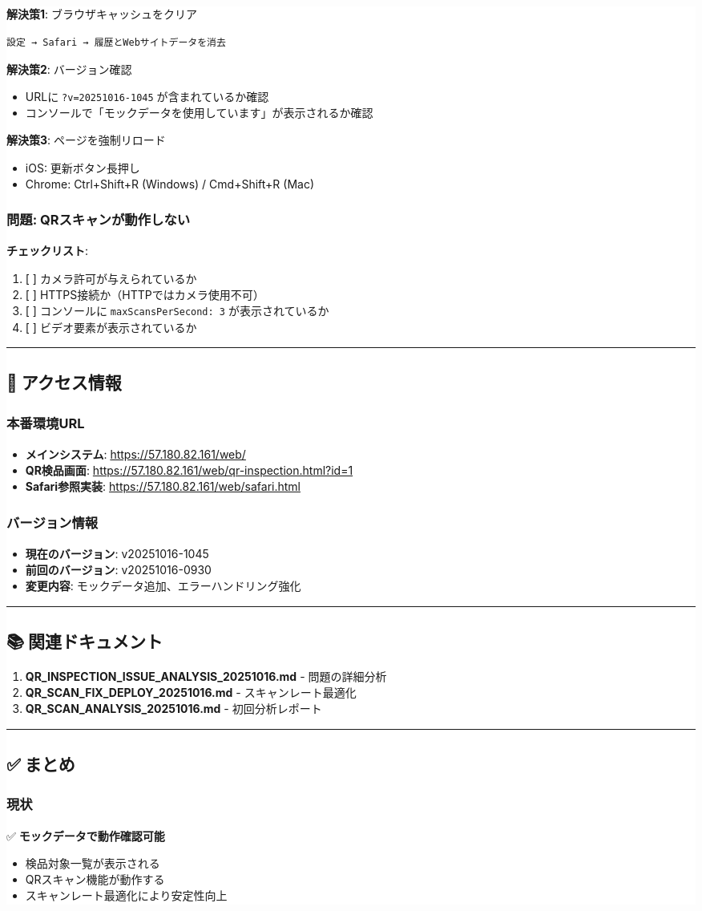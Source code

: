 **解決策1**: ブラウザキャッシュをクリア
```
設定 → Safari → 履歴とWebサイトデータを消去
```

**解決策2**: バージョン確認
- URLに `?v=20251016-1045` が含まれているか確認
- コンソールで「モックデータを使用しています」が表示されるか確認

**解決策3**: ページを強制リロード
- iOS: 更新ボタン長押し
- Chrome: Ctrl+Shift+R (Windows) / Cmd+Shift+R (Mac)

### 問題: QRスキャンが動作しない

**チェックリスト**:
1. [ ] カメラ許可が与えられているか
2. [ ] HTTPS接続か（HTTPではカメラ使用不可）
3. [ ] コンソールに `maxScansPerSecond: 3` が表示されているか
4. [ ] ビデオ要素が表示されているか

---

## 📱 アクセス情報

### 本番環境URL
- **メインシステム**: https://57.180.82.161/web/
- **QR検品画面**: https://57.180.82.161/web/qr-inspection.html?id=1
- **Safari参照実装**: https://57.180.82.161/web/safari.html

### バージョン情報
- **現在のバージョン**: v20251016-1045
- **前回のバージョン**: v20251016-0930
- **変更内容**: モックデータ追加、エラーハンドリング強化

---

## 📚 関連ドキュメント

1. **QR_INSPECTION_ISSUE_ANALYSIS_20251016.md** - 問題の詳細分析
2. **QR_SCAN_FIX_DEPLOY_20251016.md** - スキャンレート最適化
3. **QR_SCAN_ANALYSIS_20251016.md** - 初回分析レポート

---

## ✅ まとめ

### 現状
✅ **モックデータで動作確認可能**
- 検品対象一覧が表示される
- QRスキャン機能が動作する
- スキャンレート最適化により安定性向上
